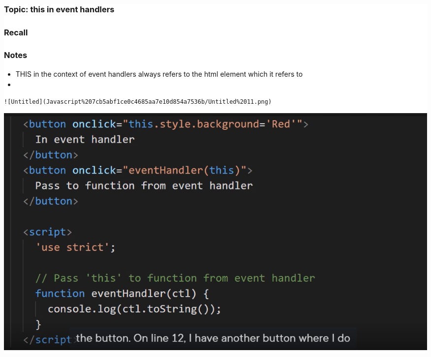### Topic: this in event handlers

### Recall

### Notes

- THIS in the context of event handlers always refers to the html element which it refers to
- 
    
    ![Untitled](Javascript%207cb5abf1ce0c4685aa7e10d854a7536b/Untitled%2011.png)
    

![Untitled](Javascript%207cb5abf1ce0c4685aa7e10d854a7536b/Untitled%2012.png)
